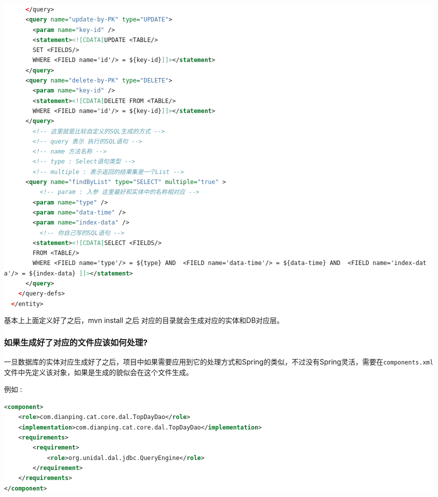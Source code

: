 ```xml
      </query>
      <query name="update-by-PK" type="UPDATE">
        <param name="key-id" />
        <statement><![CDATA[UPDATE <TABLE/>
        SET <FIELDS/>
        WHERE <FIELD name='id'/> = ${key-id}]]></statement>
      </query>
      <query name="delete-by-PK" type="DELETE">
        <param name="key-id" />
        <statement><![CDATA[DELETE FROM <TABLE/>
        WHERE <FIELD name='id'/> = ${key-id}]]></statement>
      </query>
        <!-- 这里就是比较自定义的SQL生成的方式 --> 
        <!-- query 表示 执行的SQL语句 -->
        <!-- name 方法名称 -->
        <!-- type : Select语句类型 -->
        <!-- multiple : 表示返回的结果集是一个List -->
      <query name="findByList" type="SELECT" multiple="true" >
          <!-- param : 入参 这里最好和实体中的名称相对应 -->
        <param name="type" />
        <param name="data-time" />
        <param name="index-data" />
          <!-- 你自己写的SQL语句 -->
        <statement><![CDATA[SELECT <FIELDS/>
        FROM <TABLE/>
        WHERE <FIELD name='type'/> = ${type} AND  <FIELD name='data-time'/> = ${data-time} AND  <FIELD name='index-data'/> = ${index-data} ]]></statement>
      </query>
    </query-defs>
  </entity>
```

基本上上面定义好了之后，mvn install 之后 对应的目录就会生成对应的实体和DB对应层。

### 如果生成好了对应的文件应该如何处理?

一旦数据库的实体对应生成好了之后，项目中如果需要应用到它的处理方式和Spring的类似，不过没有Spring灵活，需要在`components.xml`文件中先定义该对象，如果是生成的貌似会在这个文件生成。

例如 : 

```xml
<component>
    <role>com.dianping.cat.core.dal.TopDayDao</role>
    <implementation>com.dianping.cat.core.dal.TopDayDao</implementation>
    <requirements>
        <requirement>
            <role>org.unidal.dal.jdbc.QueryEngine</role>
        </requirement>
    </requirements>
</component>
```
